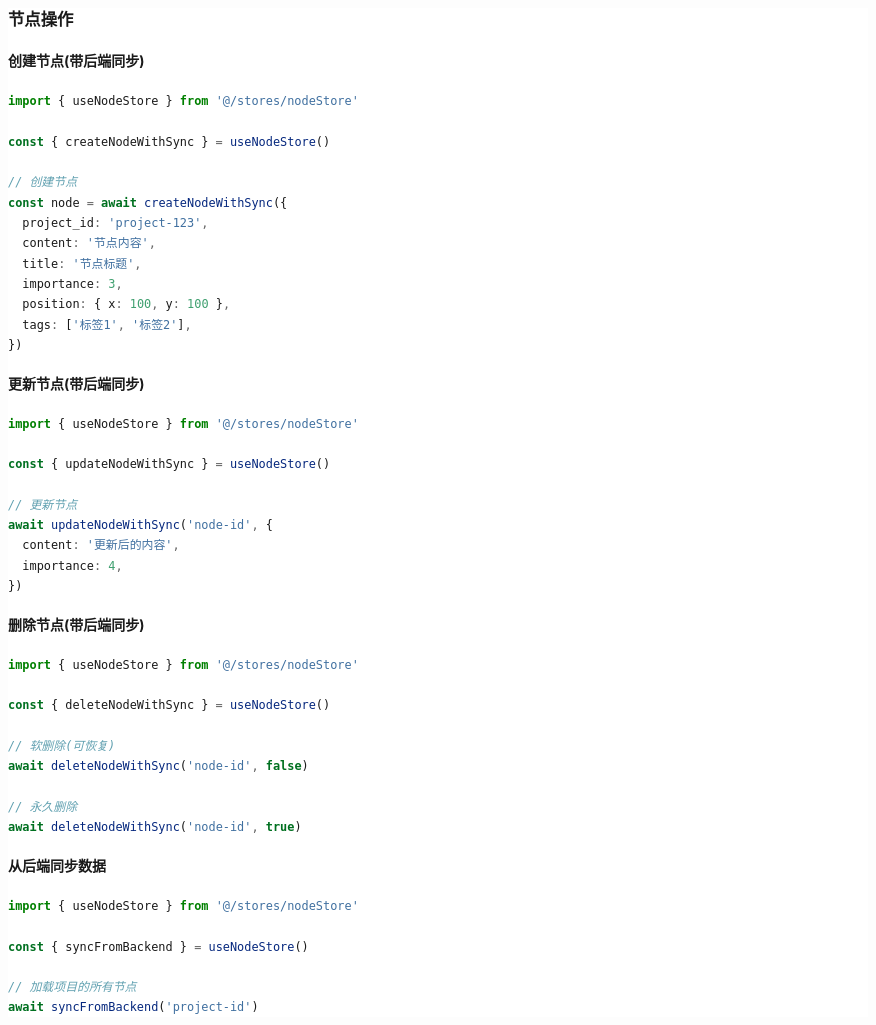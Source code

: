### 节点操作

#### 创建节点(带后端同步)
```typescript
import { useNodeStore } from '@/stores/nodeStore'

const { createNodeWithSync } = useNodeStore()

// 创建节点
const node = await createNodeWithSync({
  project_id: 'project-123',
  content: '节点内容',
  title: '节点标题',
  importance: 3,
  position: { x: 100, y: 100 },
  tags: ['标签1', '标签2'],
})
```

#### 更新节点(带后端同步)
```typescript
import { useNodeStore } from '@/stores/nodeStore'

const { updateNodeWithSync } = useNodeStore()

// 更新节点
await updateNodeWithSync('node-id', {
  content: '更新后的内容',
  importance: 4,
})
```

#### 删除节点(带后端同步)
```typescript
import { useNodeStore } from '@/stores/nodeStore'

const { deleteNodeWithSync } = useNodeStore()

// 软删除(可恢复)
await deleteNodeWithSync('node-id', false)

// 永久删除
await deleteNodeWithSync('node-id', true)
```

#### 从后端同步数据
```typescript
import { useNodeStore } from '@/stores/nodeStore'

const { syncFromBackend } = useNodeStore()

// 加载项目的所有节点
await syncFromBackend('project-id')
```
